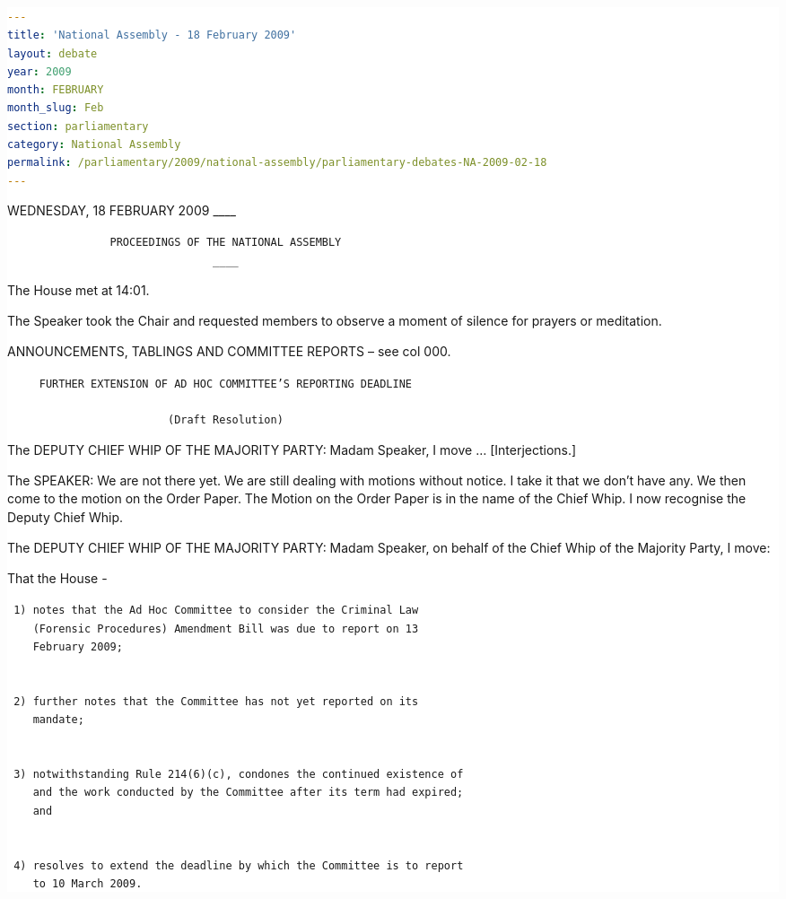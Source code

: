 ```yaml
---
title: 'National Assembly - 18 February 2009'
layout: debate
year: 2009
month: FEBRUARY
month_slug: Feb
section: parliamentary
category: National Assembly
permalink: /parliamentary/2009/national-assembly/parliamentary-debates-NA-2009-02-18
---
```


WEDNESDAY, 18 FEBRUARY 2009
                                    ____

                    PROCEEDINGS OF THE NATIONAL ASSEMBLY
                                    ____

The House met at 14:01.

The Speaker took the Chair and requested members to observe a moment of
silence for prayers or meditation.

ANNOUNCEMENTS, TABLINGS AND COMMITTEE REPORTS – see col 000.

         FURTHER EXTENSION OF AD HOC COMMITTEE’S REPORTING DEADLINE

                             (Draft Resolution)

The DEPUTY CHIEF WHIP OF THE MAJORITY PARTY: Madam Speaker, I move …
[Interjections.]

The SPEAKER: We are not there yet. We are still dealing with motions
without notice. I take it that we don’t have any. We then come to the
motion on the Order Paper. The Motion on the Order Paper is in the name of
the Chief Whip. I now recognise the Deputy Chief Whip.

The DEPUTY CHIEF WHIP OF THE MAJORITY PARTY: Madam Speaker, on behalf of
the Chief Whip of the Majority Party, I move:


  That the House -

     1) notes that the Ad Hoc Committee to consider the Criminal Law
        (Forensic Procedures) Amendment Bill was due to report on 13
        February 2009;


     2) further notes that the Committee has not yet reported on its
        mandate;


     3) notwithstanding Rule 214(6)(c), condones the continued existence of
        and the work conducted by the Committee after its term had expired;
        and


     4) resolves to extend the deadline by which the Committee is to report
        to 10 March 2009.
